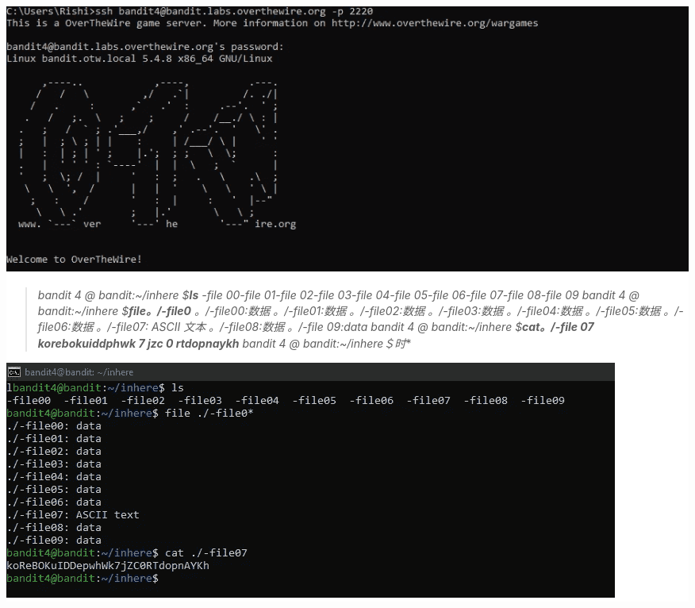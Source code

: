 **![](img/920fcbe24aebde233c716afb511df575.png)**

> **bandit 4 @ bandit:~/inhere $**ls**
> -file 00-file 01-file 02-file 03-file 04-file 05-file 06-file 07-file 08-file 09
> bandit 4 @ bandit:~/inhere $**file。/-file0***
> 。/-file00:数据
> 。/-file01:数据
> 。/-file02:数据
> 。/-file03:数据
> 。/-file04:数据
> 。/-file05:数据
> 。/-file06:数据
> 。/-file07: ASCII 文本
> 。/-file08:数据
> 。/-file 09:data
> bandit 4 @ bandit:~/inhere $**cat。/-file 07
> korebokuiddphwk 7 jzc 0 rtdopnaykh**
> bandit 4 @ bandit:~/inhere＄时**

**![](img/6906e6fdbd2ec860648525de92029b84.png)**
